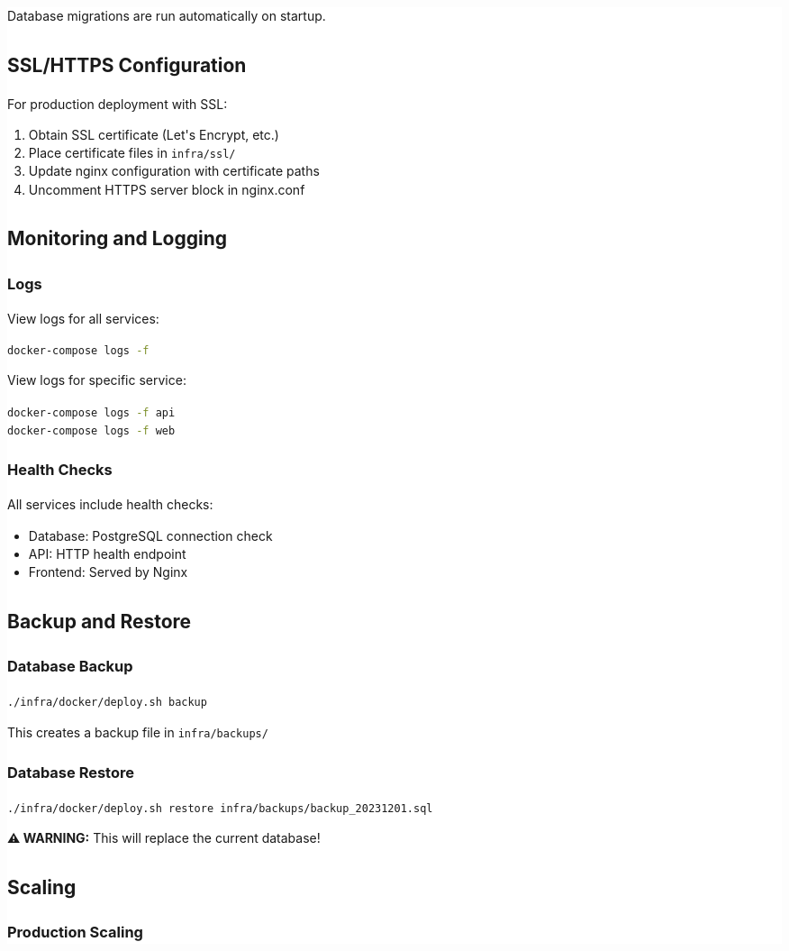 Database migrations are run automatically on startup.

## SSL/HTTPS Configuration

For production deployment with SSL:

1. Obtain SSL certificate (Let's Encrypt, etc.)
2. Place certificate files in `infra/ssl/`
3. Update nginx configuration with certificate paths
4. Uncomment HTTPS server block in nginx.conf

## Monitoring and Logging

### Logs

View logs for all services:
```bash
docker-compose logs -f
```

View logs for specific service:
```bash
docker-compose logs -f api
docker-compose logs -f web
```

### Health Checks

All services include health checks:
- Database: PostgreSQL connection check
- API: HTTP health endpoint
- Frontend: Served by Nginx

## Backup and Restore

### Database Backup

```bash
./infra/docker/deploy.sh backup
```

This creates a backup file in `infra/backups/`

### Database Restore

```bash
./infra/docker/deploy.sh restore infra/backups/backup_20231201.sql
```

**⚠️ WARNING:** This will replace the current database!

## Scaling

### Production Scaling
